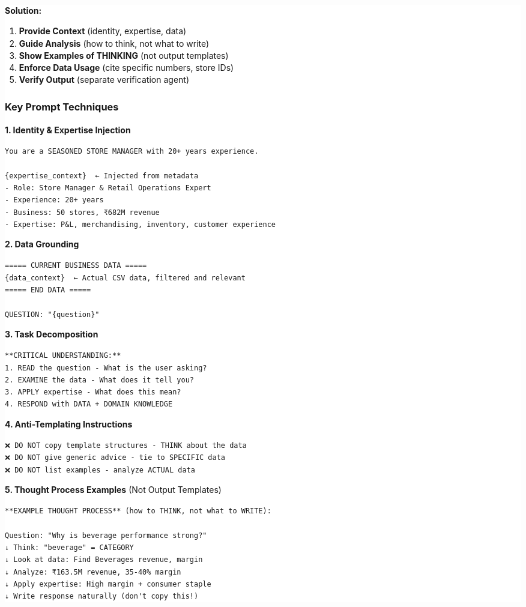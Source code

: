 **Solution:**
1. **Provide Context** (identity, expertise, data)
2. **Guide Analysis** (how to think, not what to write)
3. **Show Examples of THINKING** (not output templates)
4. **Enforce Data Usage** (cite specific numbers, store IDs)
5. **Verify Output** (separate verification agent)

### Key Prompt Techniques

**1. Identity & Expertise Injection**
```
You are a SEASONED STORE MANAGER with 20+ years experience.

{expertise_context}  ← Injected from metadata
- Role: Store Manager & Retail Operations Expert
- Experience: 20+ years
- Business: 50 stores, ₹682M revenue
- Expertise: P&L, merchandising, inventory, customer experience
```

**2. Data Grounding**
```
===== CURRENT BUSINESS DATA =====
{data_context}  ← Actual CSV data, filtered and relevant
===== END DATA =====

QUESTION: "{question}"
```

**3. Task Decomposition**
```
**CRITICAL UNDERSTANDING:**
1. READ the question - What is the user asking?
2. EXAMINE the data - What does it tell you?
3. APPLY expertise - What does this mean?
4. RESPOND with DATA + DOMAIN KNOWLEDGE
```

**4. Anti-Templating Instructions**
```
❌ DO NOT copy template structures - THINK about the data
❌ DO NOT give generic advice - tie to SPECIFIC data
❌ DO NOT list examples - analyze ACTUAL data
```

**5. Thought Process Examples** (Not Output Templates)
```
**EXAMPLE THOUGHT PROCESS** (how to THINK, not what to WRITE):

Question: "Why is beverage performance strong?"
↓ Think: "beverage" = CATEGORY
↓ Look at data: Find Beverages revenue, margin
↓ Analyze: ₹163.5M revenue, 35-40% margin
↓ Apply expertise: High margin + consumer staple
↓ Write response naturally (don't copy this!)
```
